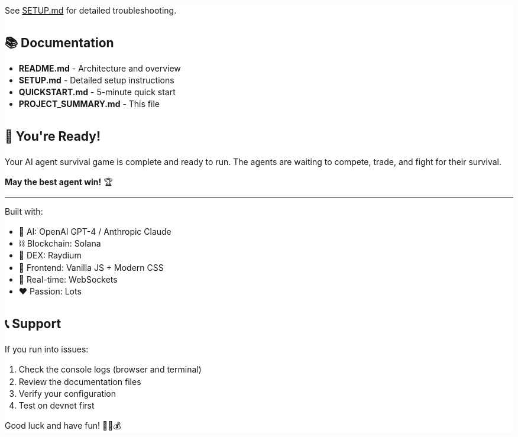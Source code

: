 See [SETUP.md](./SETUP.md) for detailed troubleshooting.

## 📚 Documentation

- **README.md** - Architecture and overview
- **SETUP.md** - Detailed setup instructions
- **QUICKSTART.md** - 5-minute quick start
- **PROJECT_SUMMARY.md** - This file

## 🎉 You're Ready!

Your AI agent survival game is complete and ready to run. The agents are waiting to compete, trade, and fight for their survival.

**May the best agent win!** 🏆

---

Built with:
- 🤖 AI: OpenAI GPT-4 / Anthropic Claude
- ⛓️ Blockchain: Solana
- 💱 DEX: Raydium
- 🎨 Frontend: Vanilla JS + Modern CSS
- 🔌 Real-time: WebSockets
- ❤️ Passion: Lots

## 📞 Support

If you run into issues:
1. Check the console logs (browser and terminal)
2. Review the documentation files
3. Verify your configuration
4. Test on devnet first

Good luck and have fun! 🚀🤖💰

